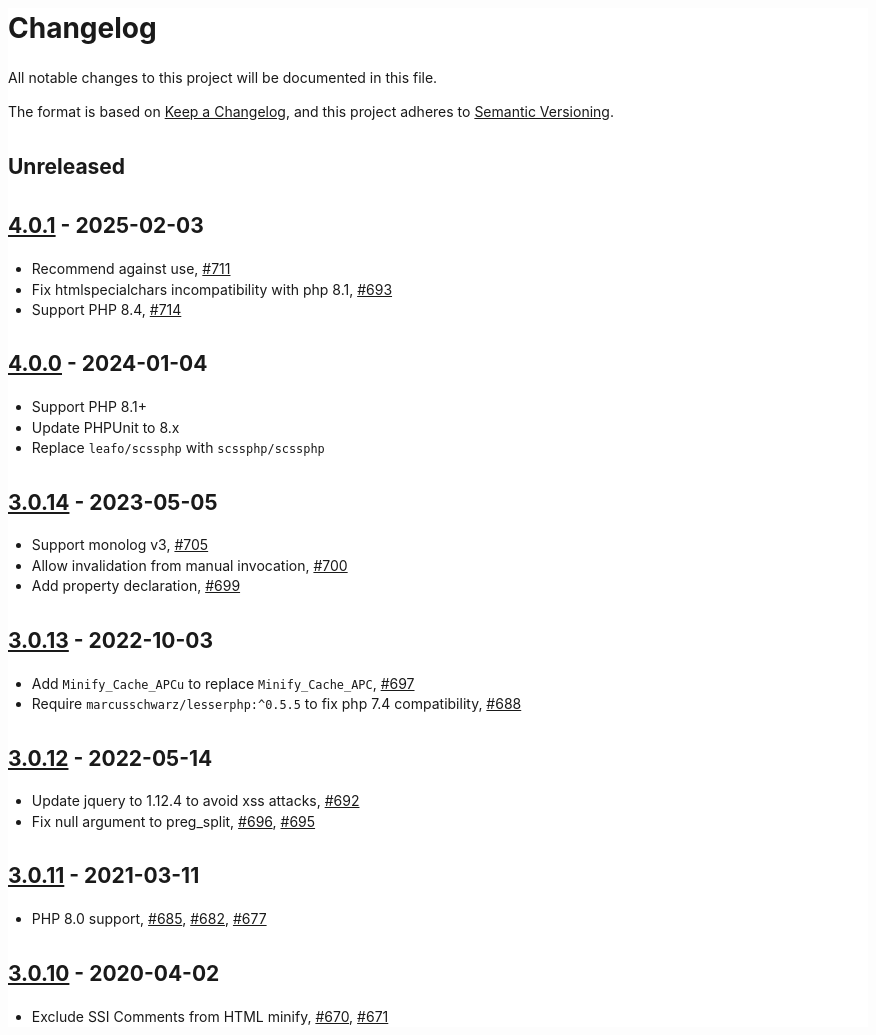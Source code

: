 # Changelog

All notable changes to this project will be documented in this file.

The format is based on [Keep a Changelog](https://keepachangelog.com/en/1.0.0/),
and this project adheres to [Semantic Versioning](https://semver.org/spec/v2.0.0.html).

## Unreleased

## [4.0.1] - 2025-02-03

- Recommend against use, [#711]
- Fix htmlspecialchars incompatibility with php 8.1, [#693]
- Support PHP 8.4, [#714]

[4.0.1]: https://github.com/mrclay/minify/compare/4.0.0...4.0.1
[#711]: https://github.com/mrclay/minify/pull/711
[#693]: https://github.com/mrclay/minify/issues/693
[#714]: https://github.com/mrclay/minify/pull/714

## [4.0.0] - 2024-01-04

- Support PHP 8.1+
- Update PHPUnit to 8.x
- Replace `leafo/scssphp` with `scssphp/scssphp`

[4.0.0]: https://github.com/mrclay/minify/compare/3.0.14...4.0.0

## [3.0.14] - 2023-05-05

- Support monolog v3, [#705]
- Allow invalidation from manual invocation, [#700]
- Add property declaration, [#699]

[3.0.14]: https://github.com/mrclay/minify/compare/3.0.13...3.0.14
[#705]: https://github.com/mrclay/minify/pull/705
[#700]: https://github.com/mrclay/minify/pull/700
[#699]: https://github.com/mrclay/minify/pull/699

## [3.0.13] - 2022-10-03

- Add `Minify_Cache_APCu` to replace `Minify_Cache_APC`, [#697]
- Require `marcusschwarz/lesserphp:^0.5.5` to fix php 7.4 compatibility, [#688]

[3.0.13]: https://github.com/mrclay/minify/compare/3.0.12...3.0.13
[#697]: https://github.com/mrclay/minify/pull/697
[#688]: https://github.com/mrclay/minify/pull/688

## [3.0.12] - 2022-05-14

- Update jquery to 1.12.4 to avoid xss attacks, [#692]
- Fix null argument to preg_split, [#696], [#695]

[3.0.12]: https://github.com/mrclay/minify/compare/3.0.11...3.0.12
[#692]: https://github.com/mrclay/minify/pull/692
[#696]: https://github.com/mrclay/minify/pull/696
[#695]: https://github.com/mrclay/minify/issues/695

## [3.0.11] - 2021-03-11

- PHP 8.0 support, [#685], [#682], [#677]

[3.0.11]: https://github.com/mrclay/minify/compare/3.0.10...3.0.11
[#685]: https://github.com/mrclay/minify/pull/685
[#682]: https://github.com/mrclay/minify/pull/682
[#677]: https://github.com/mrclay/minify/pull/677

## [3.0.10] - 2020-04-02

- Exclude SSI Comments from HTML minify, [#670], [#671]


[3.0.10]: https://github.com/mrclay/minify/compare/3.0.9...3.0.10
[#671]: https://github.com/mrclay/minify/issues/671
[#670]: https://github.com/mrclay/minify/pull/670
[3.0.9]: https://github.com/mrclay/minify/compare/3.0.8...3.0.9
[#664]: https://github.com/mrclay/minify/issues/664
[#666]: https://github.com/mrclay/minify/pull/666
[#667]: https://github.com/mrclay/minify/pull/667
[3.0.8]: https://github.com/mrclay/minify/compare/3.0.7...3.0.8
[#661]: https://github.com/mrclay/minify/pull/661
[3.0.7]: https://github.com/mrclay/minify/compare/3.0.6...3.0.7
[#658]: https://github.com/mrclay/minify/pull/658
[3.0.6]: https://github.com/mrclay/minify/compare/3.0.5...3.0.6
[#654]: https://github.com/mrclay/minify/issues/654
[#655]: https://github.com/mrclay/minify/pull/655
[3.0.5]: https://github.com/mrclay/minify/compare/3.0.4...3.0.5
[#653]: https://github.com/mrclay/minify/pull/653
[3.0.4]: https://github.com/mrclay/minify/compare/3.0.3...3.0.4
[#648]: https://github.com/mrclay/minify/issues/648
[3.0.3]: https://github.com/mrclay/minify/compare/3.0.2...3.0.3
[#618]: https://github.com/mrclay/minify/pull/618
[#619]: https://github.com/mrclay/minify/issues/619
[3.0.2]: https://github.com/mrclay/minify/compare/3.0.1...3.0.2
[#608]: https://github.com/mrclay/minify/pull/608
[#610]: https://github.com/mrclay/minify/pull/610
[#613]: https://github.com/mrclay/minify/issues/613
[3.0.1]: https://github.com/mrclay/minify/compare/3.0.0...3.0.1
[#590]: https://github.com/mrclay/minify/issues/590
[#599]: https://github.com/mrclay/minify/pull/599
